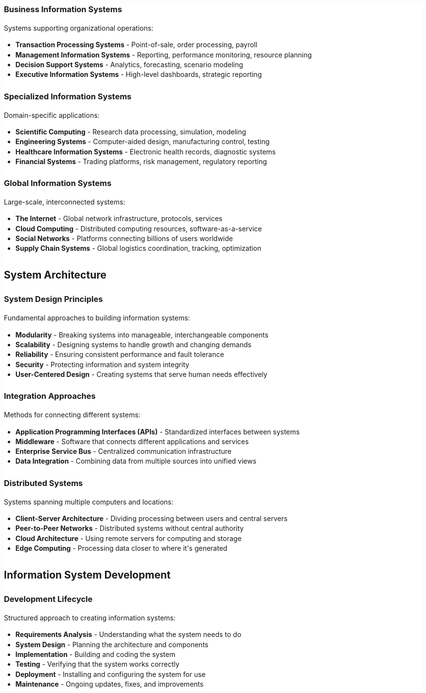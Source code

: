 ### Business Information Systems
Systems supporting organizational operations:
- **Transaction Processing Systems** - Point-of-sale, order processing, payroll
- **Management Information Systems** - Reporting, performance monitoring, resource planning
- **Decision Support Systems** - Analytics, forecasting, scenario modeling
- **Executive Information Systems** - High-level dashboards, strategic reporting

### Specialized Information Systems
Domain-specific applications:
- **Scientific Computing** - Research data processing, simulation, modeling
- **Engineering Systems** - Computer-aided design, manufacturing control, testing
- **Healthcare Information Systems** - Electronic health records, diagnostic systems
- **Financial Systems** - Trading platforms, risk management, regulatory reporting

### Global Information Systems
Large-scale, interconnected systems:
- **The Internet** - Global network infrastructure, protocols, services
- **Cloud Computing** - Distributed computing resources, software-as-a-service
- **Social Networks** - Platforms connecting billions of users worldwide
- **Supply Chain Systems** - Global logistics coordination, tracking, optimization

## System Architecture

### System Design Principles
Fundamental approaches to building information systems:
- **Modularity** - Breaking systems into manageable, interchangeable components
- **Scalability** - Designing systems to handle growth and changing demands
- **Reliability** - Ensuring consistent performance and fault tolerance
- **Security** - Protecting information and system integrity
- **User-Centered Design** - Creating systems that serve human needs effectively

### Integration Approaches
Methods for connecting different systems:
- **Application Programming Interfaces (APIs)** - Standardized interfaces between systems
- **Middleware** - Software that connects different applications and services
- **Enterprise Service Bus** - Centralized communication infrastructure
- **Data Integration** - Combining data from multiple sources into unified views

### Distributed Systems
Systems spanning multiple computers and locations:
- **Client-Server Architecture** - Dividing processing between users and central servers
- **Peer-to-Peer Networks** - Distributed systems without central authority
- **Cloud Architecture** - Using remote servers for computing and storage
- **Edge Computing** - Processing data closer to where it's generated

## Information System Development

### Development Lifecycle
Structured approach to creating information systems:
- **Requirements Analysis** - Understanding what the system needs to do
- **System Design** - Planning the architecture and components
- **Implementation** - Building and coding the system
- **Testing** - Verifying that the system works correctly
- **Deployment** - Installing and configuring the system for use
- **Maintenance** - Ongoing updates, fixes, and improvements
